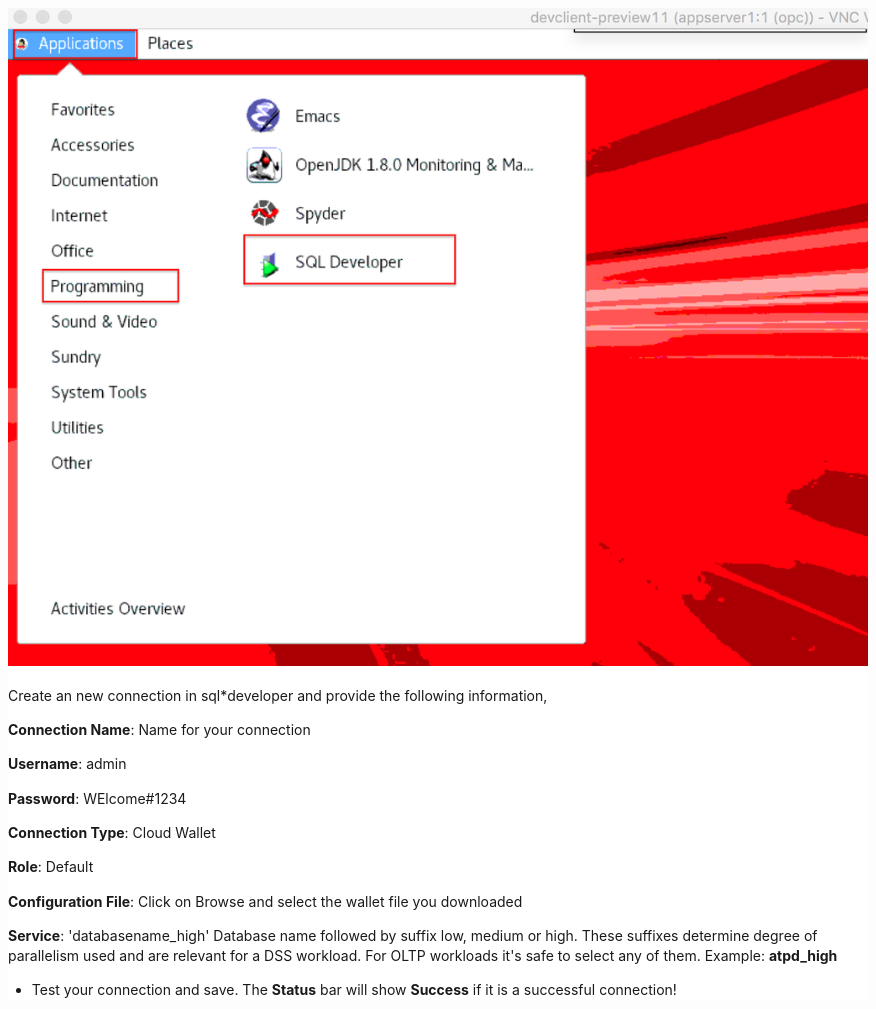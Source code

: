 ![](./images/500/sql-developer-vnc.png)



Create an new connection in sql*developer and provide the following information,

**Connection Name**: Name for your connection

**Username**: admin

**Password**: WElcome#1234

**Connection Type**: Cloud Wallet

**Role**: Default

**Configuration File**: Click on Browse and select the wallet file you downloaded

**Service**: 'databasename_high' Database name followed by suffix low, medium or high. These suffixes determine degree of parallelism used and are relevant for a DSS workload. For OLTP workloads it's safe to select any of them. Example: **atpd_high**

- Test your connection and save. The **Status** bar will show **Success** if it is a successful connection!
